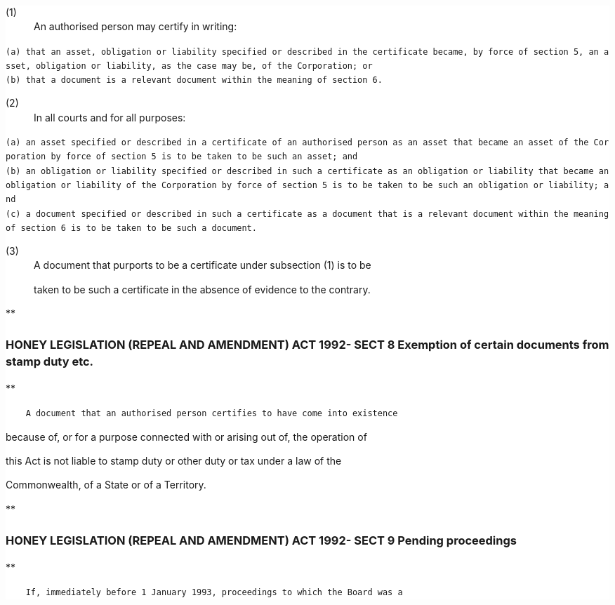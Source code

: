  <dl compact="">

<dt>(1)</dt><dd>An authorised person may certify in writing:

</dd> </dl>

	(a)	that an asset, obligation or liability specified or described in the certificate became, by force of section 5, an asset, obligation or liability, as the case may be, of the Corporation; or
 	(b)	that a document is a relevant document within the meaning of section 6.

<dl compact="">

<dt>(2)</dt><dd>In all courts and for all purposes:

</dd> </dl>

	(a)	an asset specified or described in a certificate of an authorised person as an asset that became an asset of the Corporation by force of section 5 is to be taken to be such an asset; and
 	(b)	an obligation or liability specified or described in such a certificate as an obligation or liability that became an obligation or liability of the Corporation by force of section 5 is to be taken to be such an obligation or liability; and
 	(c)	a document specified or described in such a certificate as a document that is a relevant document within the meaning of section 6 is to be taken to be such a document.

<dl compact="">

<dt>(3)</dt><dd>A document that purports to be a certificate under subsection (1) is to be

taken to be such a certificate in the absence of evidence to the contrary.

</dd> </dl>

**

###  HONEY LEGISLATION (REPEAL AND AMENDMENT) ACT 1992- SECT 8  Exemption of certain documents from stamp duty etc. 
**

 <dl compact="">

		A document that an authorised person certifies to have come into existence

because of, or for a purpose connected with or arising out of, the operation of

this Act is not liable to stamp duty or other duty or tax under a law of the

Commonwealth, of a State or of a Territory.

 </dl>

**

###  HONEY LEGISLATION (REPEAL AND AMENDMENT) ACT 1992- SECT 9  Pending proceedings 
**

 <dl compact="">

		If, immediately before 1 January 1993, proceedings to which the Board was a
